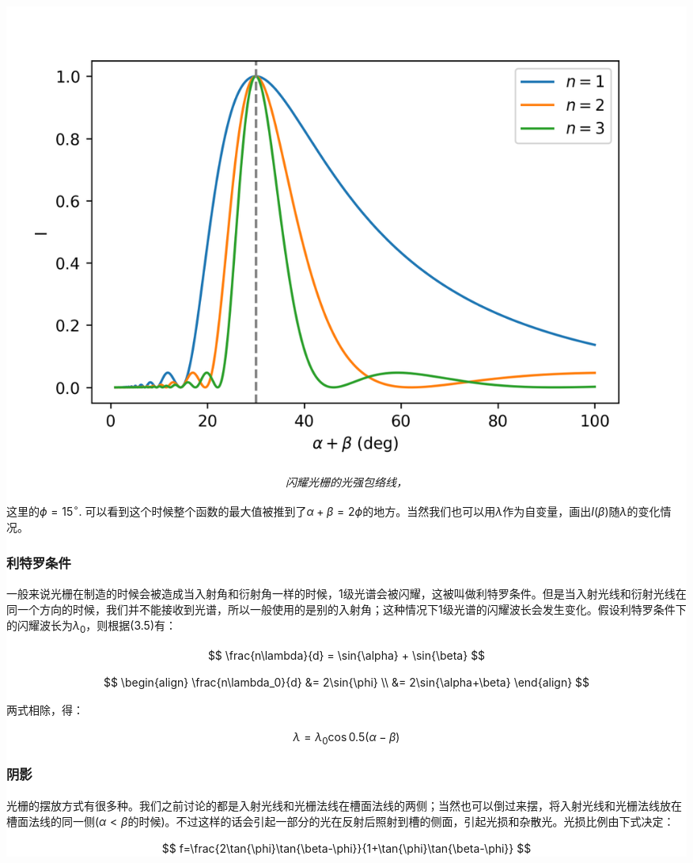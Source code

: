 ![](img/post-OASP3/blazed_I.png)
<div align="center"><em>闪耀光栅的光强包络线，</em></div>

这里的$\phi=15^\circ$. 可以看到这个时候整个函数的最大值被推到了$\alpha+\beta = 2\phi$的地方。当然我们也可以用$\lambda$作为自变量，画出$I(\beta)$随$\lambda$的变化情况。

### 利特罗条件

一般来说光栅在制造的时候会被造成当入射角和衍射角一样的时候，1级光谱会被闪耀，这被叫做利特罗条件。但是当入射光线和衍射光线在同一个方向的时候，我们并不能接收到光谱，所以一般使用的是别的入射角；这种情况下1级光谱的闪耀波长会发生变化。假设利特罗条件下的闪耀波长为$\lambda_0$，则根据$(3.5)$有：

$$ \frac{n\lambda}{d} = \sin{\alpha} + \sin{\beta} $$

$$ \begin{align} \frac{n\lambda_0}{d} &= 2\sin{\phi} \\ &= 2\sin{\alpha+\beta} \end{align} $$

两式相除，得：

$$ \lambda = \lambda_0 \cos{0.5(\alpha-\beta)} $$

### 阴影

光栅的摆放方式有很多种。我们之前讨论的都是入射光线和光栅法线在槽面法线的两侧；当然也可以倒过来摆，将入射光线和光栅法线放在槽面法线的同一侧($\alpha < \beta$的时候)。不过这样的话会引起一部分的光在反射后照射到槽的侧面，引起光损和杂散光。光损比例由下式决定：

$$ f=\frac{2\tan{\phi}\tan{\beta-\phi}}{1+\tan{\phi}\tan{\beta-\phi}} $$
